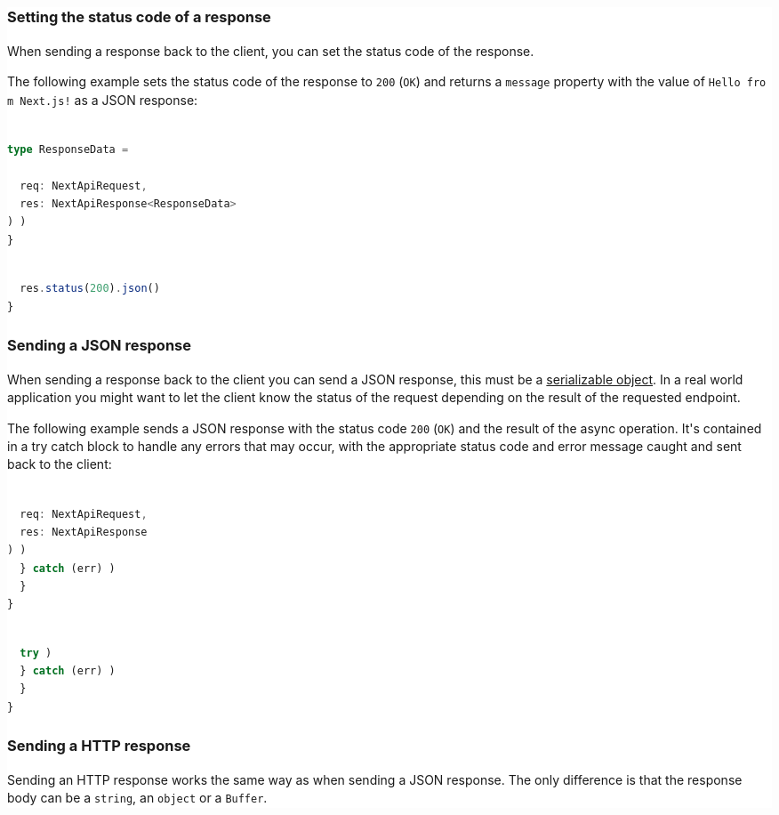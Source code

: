 ### Setting the status code of a response

When sending a response back to the client, you can set the status code of the response.

The following example sets the status code of the response to `200` (`OK`) and returns a `message` property with the value of `Hello from Next.js!` as a JSON response:

```ts filename="pages/api/hello.ts" switcher

type ResponseData = 

  req: NextApiRequest,
  res: NextApiResponse<ResponseData>
) )
}
```

```js filename="pages/api/hello.js" switcher

  res.status(200).json()
}
```

### Sending a JSON response

When sending a response back to the client you can send a JSON response, this must be a [serializable object](https://developer.mozilla.org/docs/Glossary/Serialization).
In a real world application you might want to let the client know the status of the request depending on the result of the requested endpoint.

The following example sends a JSON response with the status code `200` (`OK`) and the result of the async operation. It's contained in a try catch block to handle any errors that may occur, with the appropriate status code and error message caught and sent back to the client:

```ts filename="pages/api/hello.ts" switcher

  req: NextApiRequest,
  res: NextApiResponse
) )
  } catch (err) )
  }
}
```

```js filename="pages/api/hello.js" switcher

  try )
  } catch (err) )
  }
}
```

### Sending a HTTP response

Sending an HTTP response works the same way as when sending a JSON response. The only difference is that the response body can be a `string`, an `object` or a `Buffer`.
